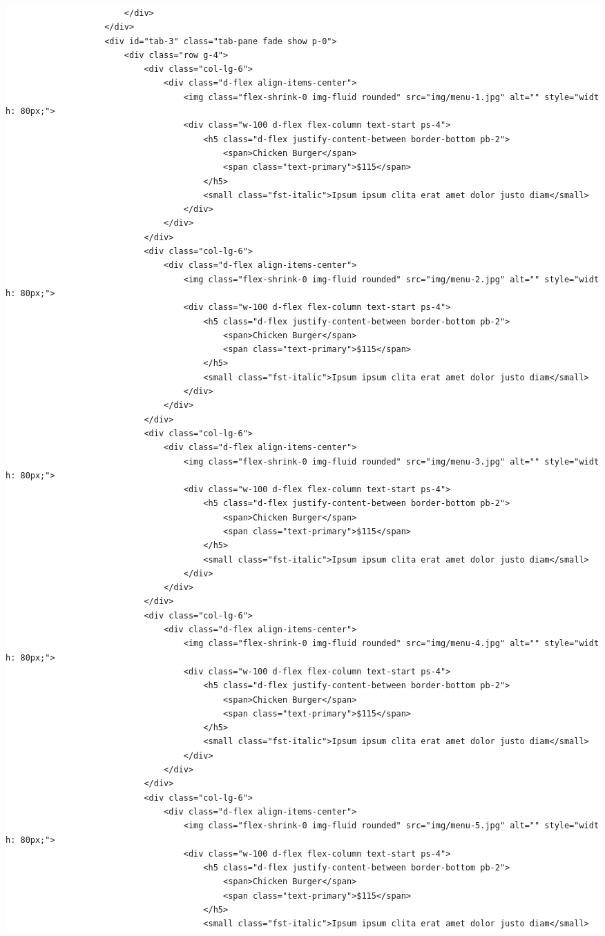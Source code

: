                             </div>
                        </div>
                        <div id="tab-3" class="tab-pane fade show p-0">
                            <div class="row g-4">
                                <div class="col-lg-6">
                                    <div class="d-flex align-items-center">
                                        <img class="flex-shrink-0 img-fluid rounded" src="img/menu-1.jpg" alt="" style="width: 80px;">
                                        <div class="w-100 d-flex flex-column text-start ps-4">
                                            <h5 class="d-flex justify-content-between border-bottom pb-2">
                                                <span>Chicken Burger</span>
                                                <span class="text-primary">$115</span>
                                            </h5>
                                            <small class="fst-italic">Ipsum ipsum clita erat amet dolor justo diam</small>
                                        </div>
                                    </div>
                                </div>
                                <div class="col-lg-6">
                                    <div class="d-flex align-items-center">
                                        <img class="flex-shrink-0 img-fluid rounded" src="img/menu-2.jpg" alt="" style="width: 80px;">
                                        <div class="w-100 d-flex flex-column text-start ps-4">
                                            <h5 class="d-flex justify-content-between border-bottom pb-2">
                                                <span>Chicken Burger</span>
                                                <span class="text-primary">$115</span>
                                            </h5>
                                            <small class="fst-italic">Ipsum ipsum clita erat amet dolor justo diam</small>
                                        </div>
                                    </div>
                                </div>
                                <div class="col-lg-6">
                                    <div class="d-flex align-items-center">
                                        <img class="flex-shrink-0 img-fluid rounded" src="img/menu-3.jpg" alt="" style="width: 80px;">
                                        <div class="w-100 d-flex flex-column text-start ps-4">
                                            <h5 class="d-flex justify-content-between border-bottom pb-2">
                                                <span>Chicken Burger</span>
                                                <span class="text-primary">$115</span>
                                            </h5>
                                            <small class="fst-italic">Ipsum ipsum clita erat amet dolor justo diam</small>
                                        </div>
                                    </div>
                                </div>
                                <div class="col-lg-6">
                                    <div class="d-flex align-items-center">
                                        <img class="flex-shrink-0 img-fluid rounded" src="img/menu-4.jpg" alt="" style="width: 80px;">
                                        <div class="w-100 d-flex flex-column text-start ps-4">
                                            <h5 class="d-flex justify-content-between border-bottom pb-2">
                                                <span>Chicken Burger</span>
                                                <span class="text-primary">$115</span>
                                            </h5>
                                            <small class="fst-italic">Ipsum ipsum clita erat amet dolor justo diam</small>
                                        </div>
                                    </div>
                                </div>
                                <div class="col-lg-6">
                                    <div class="d-flex align-items-center">
                                        <img class="flex-shrink-0 img-fluid rounded" src="img/menu-5.jpg" alt="" style="width: 80px;">
                                        <div class="w-100 d-flex flex-column text-start ps-4">
                                            <h5 class="d-flex justify-content-between border-bottom pb-2">
                                                <span>Chicken Burger</span>
                                                <span class="text-primary">$115</span>
                                            </h5>
                                            <small class="fst-italic">Ipsum ipsum clita erat amet dolor justo diam</small>
